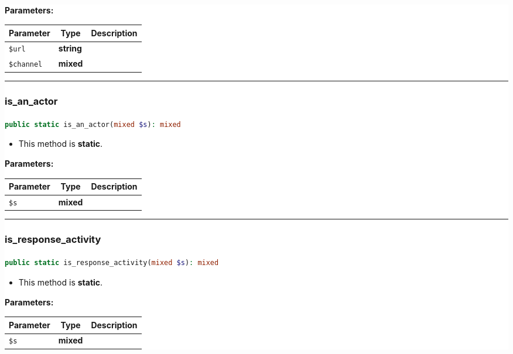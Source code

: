 





**Parameters:**

| Parameter | Type | Description |
|-----------|------|-------------|
| `$url` | **string** |  |
| `$channel` | **mixed** |  |





***

### is_an_actor



```php
public static is_an_actor(mixed $s): mixed
```



* This method is **static**.




**Parameters:**

| Parameter | Type | Description |
|-----------|------|-------------|
| `$s` | **mixed** |  |





***

### is_response_activity



```php
public static is_response_activity(mixed $s): mixed
```



* This method is **static**.




**Parameters:**

| Parameter | Type | Description |
|-----------|------|-------------|
| `$s` | **mixed** |  |
